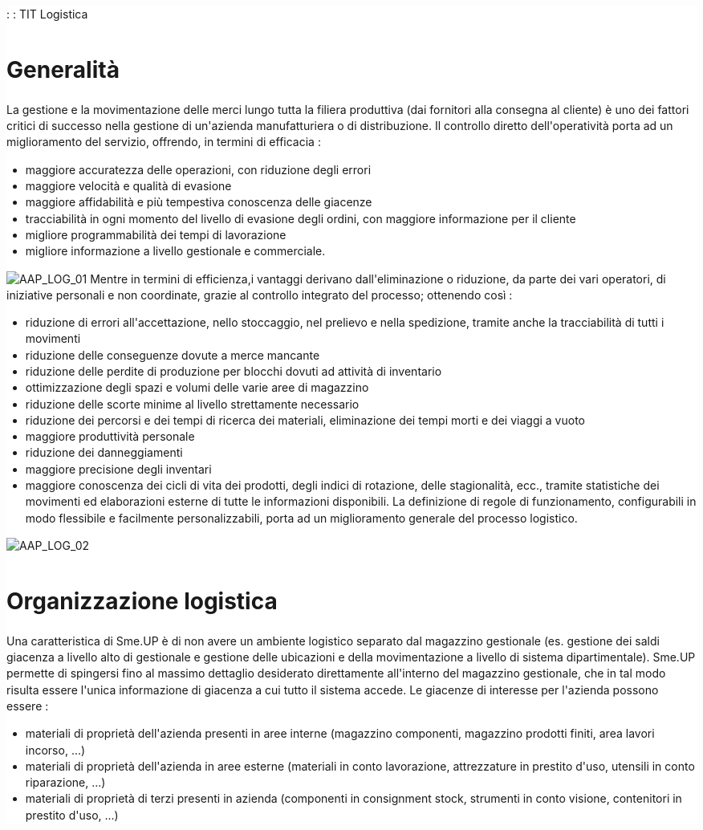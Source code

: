  :  : TIT Logistica
# Generalità
La gestione e la movimentazione delle merci lungo tutta la filiera produttiva (dai fornitori alla consegna al cliente) è uno dei fattori critici di successo nella gestione di un'azienda manufatturiera o di distribuzione. Il controllo diretto dell'operatività porta ad un miglioramento del servizio, offrendo, in termini di efficacia : 
 * maggiore accuratezza delle operazioni, con riduzione degli errori
 * maggiore velocità e qualità di evasione
 * maggiore affidabilità e più tempestiva conoscenza delle giacenze
 * tracciabilità in ogni momento del livello di evasione degli ordini, con maggiore informazione per il cliente
 * migliore programmabilità dei tempi di lavorazione
 * migliore informazione a livello gestionale e commerciale.

![AAP_LOG_01](http://localhost:3000/immagini/MBDOC_VIS-AALOG/AAP_LOG_01.png)
Mentre in termini di efficienza,i vantaggi derivano dall'eliminazione o riduzione, da parte dei vari operatori, di iniziative personali e non coordinate, grazie al controllo integrato del processo; ottenendo così : 
 * riduzione di errori all'accettazione, nello stoccaggio, nel prelievo e nella spedizione, tramite anche la tracciabilità di  tutti i movimenti
 * riduzione delle conseguenze dovute a merce mancante
 * riduzione delle perdite di produzione per blocchi dovuti ad attività di inventario
 * ottimizzazione degli spazi e volumi delle varie aree di magazzino
 * riduzione delle scorte minime al livello strettamente necessario
 * riduzione dei percorsi e dei tempi di ricerca dei materiali, eliminazione dei tempi morti e dei viaggi a vuoto
 * maggiore produttività personale
 * riduzione dei danneggiamenti
 * maggiore precisione degli inventari
 * maggiore conoscenza dei cicli di vita dei prodotti, degli indici di rotazione, delle stagionalità, ecc., tramite statistiche dei movimenti ed elaborazioni esterne di tutte le informazioni disponibili.
La definizione di regole di funzionamento, configurabili in modo flessibile e facilmente personalizzabili, porta ad un miglioramento generale del processo logistico.

![AAP_LOG_02](http://localhost:3000/immagini/MBDOC_VIS-AALOG/AAP_LOG_02.png)
# Organizzazione logistica
Una caratteristica di Sme.UP è di non avere un ambiente logistico separato dal magazzino gestionale (es. gestione dei saldi giacenza a livello alto di gestionale e gestione delle ubicazioni e della movimentazione a livello di sistema dipartimentale). Sme.UP permette di spingersi fino al massimo dettaglio desiderato direttamente all'interno del magazzino gestionale, che in tal modo risulta essere l'unica informazione di giacenza a cui tutto il sistema accede.
Le giacenze di interesse per l'azienda possono essere : 
 * materiali di proprietà dell'azienda presenti in aree interne (magazzino componenti, magazzino prodotti finiti, area lavori incorso, ...)
 * materiali di proprietà dell'azienda in aree esterne (materiali in conto lavorazione, attrezzature in prestito d'uso, utensili in conto riparazione, ...)
 * materiali di proprietà di terzi presenti in azienda (componenti in consignment stock, strumenti in conto visione, contenitori in prestito d'uso, ...)
